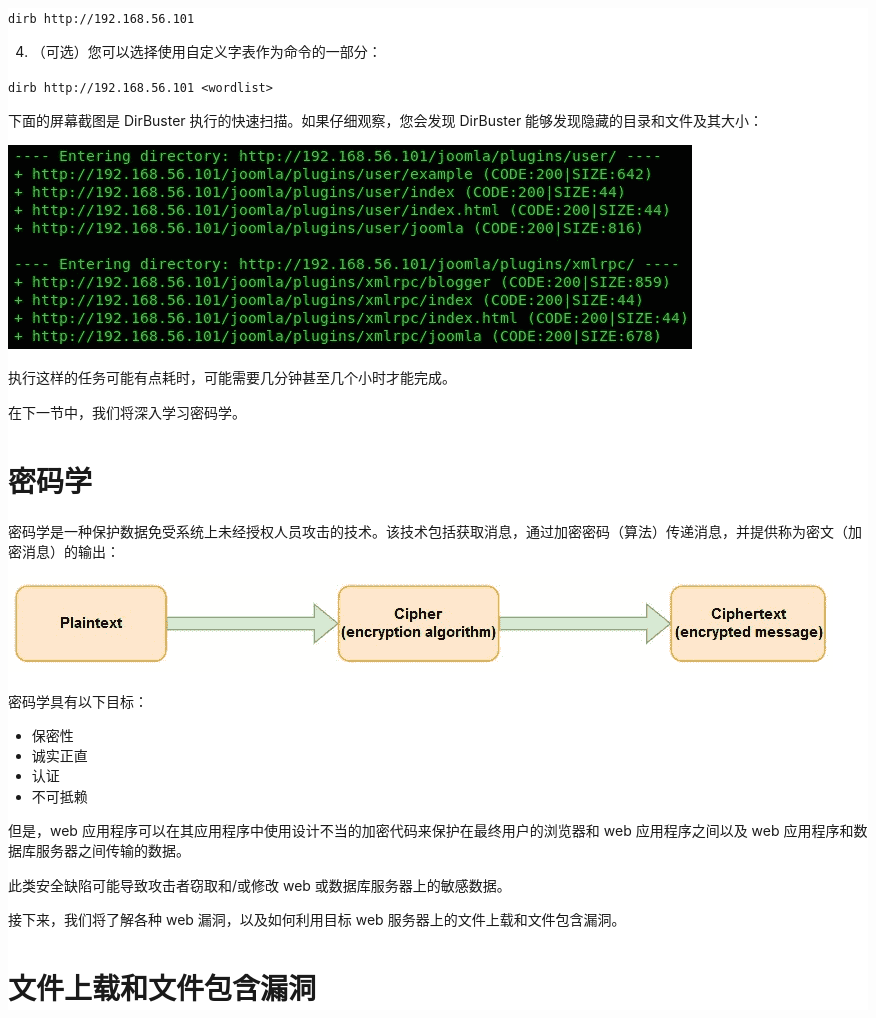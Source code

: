 ```
dirb http://192.168.56.101
```

4.  （可选）您可以选择使用自定义字表作为命令的一部分：

```
dirb http://192.168.56.101 <wordlist>
```

下面的屏幕截图是 DirBuster 执行的快速扫描。如果仔细观察，您会发现 DirBuster 能够发现隐藏的目录和文件及其大小：

![](img/2c8bc6e2-8eb1-41ae-a1d8-81c3ce4bbfae.png)

执行这样的任务可能有点耗时，可能需要几分钟甚至几个小时才能完成。

在下一节中，我们将深入学习密码学。

# 密码学

密码学是一种保护数据免受系统上未经授权人员攻击的技术。该技术包括获取消息，通过加密密码（算法）传递消息，并提供称为密文（加密消息）的输出：

![](img/961356db-49f2-4efe-9697-2a691d494293.png)

密码学具有以下目标：

*   保密性
*   诚实正直
*   认证
*   不可抵赖

但是，web 应用程序可以在其应用程序中使用设计不当的加密代码来保护在最终用户的浏览器和 web 应用程序之间以及 web 应用程序和数据库服务器之间传输的数据。

此类安全缺陷可能导致攻击者窃取和/或修改 web 或数据库服务器上的敏感数据。

接下来，我们将了解各种 web 漏洞，以及如何利用目标 web 服务器上的文件上载和文件包含漏洞。

# 文件上载和文件包含漏洞
